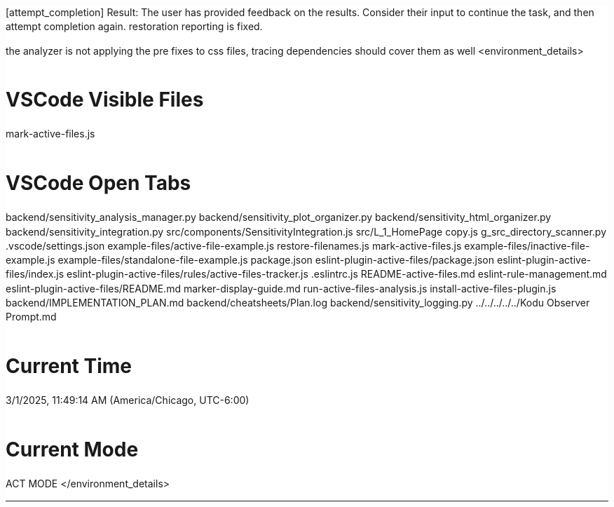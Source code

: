 [attempt_completion] Result:
The user has provided feedback on the results. Consider their input to continue the task, and then attempt completion again.
<feedback>
restoration reporting is fixed. 

the analyzer is not applying the pre fixes to css files, tracing dependencies should cover them as well
</feedback>
<environment_details>
# VSCode Visible Files
mark-active-files.js

# VSCode Open Tabs
backend/sensitivity_analysis_manager.py
backend/sensitivity_plot_organizer.py
backend/sensitivity_html_organizer.py
backend/sensitivity_integration.py
src/components/SensitivityIntegration.js
src/L_1_HomePage copy.js
g_src_directory_scanner.py
.vscode/settings.json
example-files/active-file-example.js
restore-filenames.js
mark-active-files.js
example-files/inactive-file-example.js
example-files/standalone-file-example.js
package.json
eslint-plugin-active-files/package.json
eslint-plugin-active-files/index.js
eslint-plugin-active-files/rules/active-files-tracker.js
.eslintrc.js
README-active-files.md
eslint-rule-management.md
eslint-plugin-active-files/README.md
marker-display-guide.md
run-active-files-analysis.js
install-active-files-plugin.js
backend/IMPLEMENTATION_PLAN.md
backend/cheatsheets/Plan.log
backend/sensitivity_logging.py
../../../../../Kodu Observer Prompt.md

# Current Time
3/1/2025, 11:49:14 AM (America/Chicago, UTC-6:00)

# Current Mode
ACT MODE
</environment_details>

---